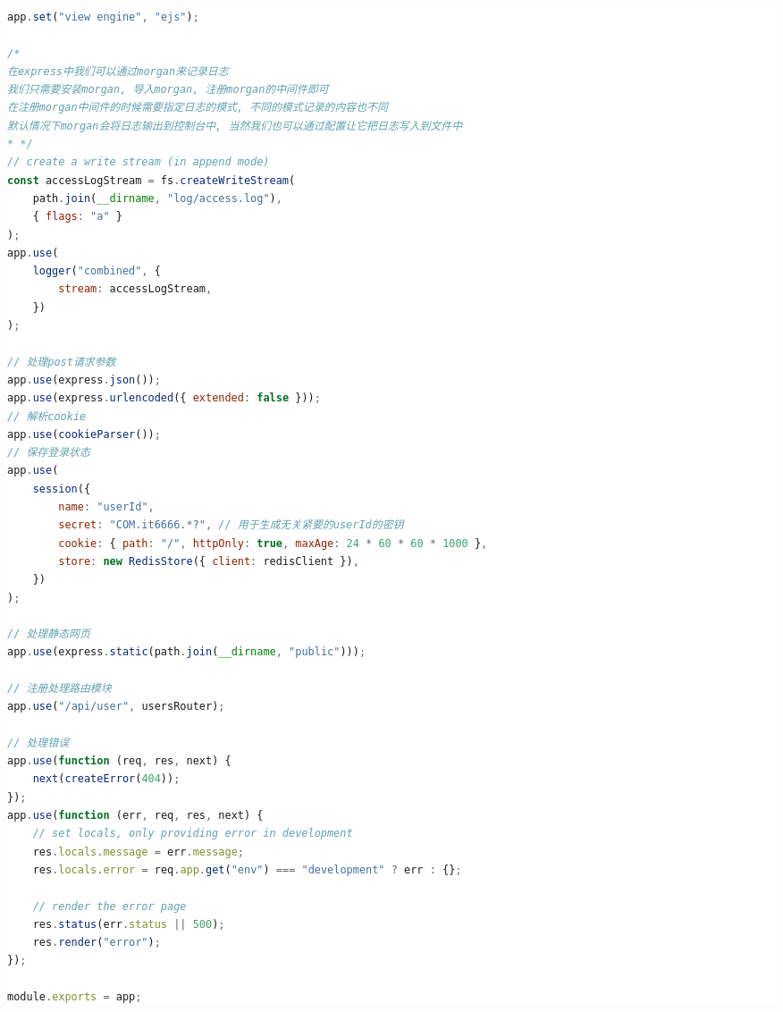 ```js
app.set("view engine", "ejs");

/*
在express中我们可以通过morgan来记录日志
我们只需要安装morgan, 导入morgan, 注册morgan的中间件即可
在注册morgan中间件的时候需要指定日志的模式, 不同的模式记录的内容也不同
默认情况下morgan会将日志输出到控制台中, 当然我们也可以通过配置让它把日志写入到文件中
* */
// create a write stream (in append mode)
const accessLogStream = fs.createWriteStream(
	path.join(__dirname, "log/access.log"),
	{ flags: "a" }
);
app.use(
	logger("combined", {
		stream: accessLogStream,
	})
);

// 处理post请求参数
app.use(express.json());
app.use(express.urlencoded({ extended: false }));
// 解析cookie
app.use(cookieParser());
// 保存登录状态
app.use(
	session({
		name: "userId",
		secret: "COM.it6666.*?", // 用于生成无关紧要的userId的密钥
		cookie: { path: "/", httpOnly: true, maxAge: 24 * 60 * 60 * 1000 },
		store: new RedisStore({ client: redisClient }),
	})
);

// 处理静态网页
app.use(express.static(path.join(__dirname, "public")));

// 注册处理路由模块
app.use("/api/user", usersRouter);

// 处理错误
app.use(function (req, res, next) {
	next(createError(404));
});
app.use(function (err, req, res, next) {
	// set locals, only providing error in development
	res.locals.message = err.message;
	res.locals.error = req.app.get("env") === "development" ? err : {};

	// render the error page
	res.status(err.status || 500);
	res.render("error");
});

module.exports = app;
```
